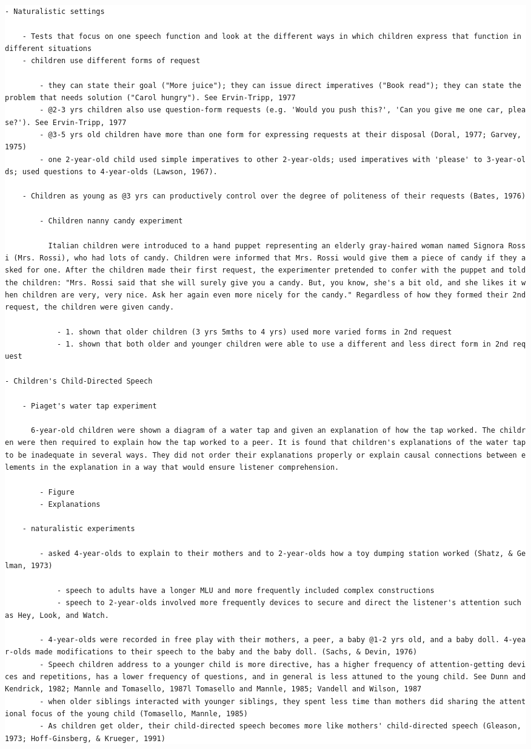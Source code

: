 	- Naturalistic settings

		- Tests that focus on one speech function and look at the different ways in which children express that function in different situations
		- children use different forms of request

			- they can state their goal ("More juice"); they can issue direct imperatives ("Book read"); they can state the problem that needs solution ("Carol hungry"). See Ervin-Tripp, 1977
			- @2-3 yrs children also use question-form requests (e.g. 'Would you push this?', 'Can you give me one car, please?'). See Ervin-Tripp, 1977
			- @3-5 yrs old children have more than one form for expressing requests at their disposal (Doral, 1977; Garvey, 1975)
			- one 2-year-old child used simple imperatives to other 2-year-olds; used imperatives with 'please' to 3-year-olds; used questions to 4-year-olds (Lawson, 1967).

		- Children as young as @3 yrs can productively control over the degree of politeness of their requests (Bates, 1976)

			- Children nanny candy experiment

			  Italian children were introduced to a hand puppet representing an elderly gray-haired woman named Signora Rossi (Mrs. Rossi), who had lots of candy. Children were informed that Mrs. Rossi would give them a piece of candy if they asked for one. After the children made their first request, the experimenter pretended to confer with the puppet and told the children: "Mrs. Rossi said that she will surely give you a candy. But, you know, she's a bit old, and she likes it when children are very, very nice. Ask her again even more nicely for the candy." Regardless of how they formed their 2nd request, the children were given candy.

				- 1. shown that older children (3 yrs 5mths to 4 yrs) used more varied forms in 2nd request 
				- 1. shown that both older and younger children were able to use a different and less direct form in 2nd request

	- Children's Child-Directed Speech

		- Piaget's water tap experiment

		  6-year-old children were shown a diagram of a water tap and given an explanation of how the tap worked. The children were then required to explain how the tap worked to a peer. It is found that children's explanations of the water tap to be inadequate in several ways. They did not order their explanations properly or explain causal connections between elements in the explanation in a way that would ensure listener comprehension.

			- Figure
			- Explanations

		- naturalistic experiments

			- asked 4-year-olds to explain to their mothers and to 2-year-olds how a toy dumping station worked (Shatz, & Gelman, 1973)

				- speech to adults have a longer MLU and more frequently included complex constructions
				- speech to 2-year-olds involved more frequently devices to secure and direct the listener's attention such as Hey, Look, and Watch.

			- 4-year-olds were recorded in free play with their mothers, a peer, a baby @1-2 yrs old, and a baby doll. 4-year-olds made modifications to their speech to the baby and the baby doll. (Sachs, & Devin, 1976)
			- Speech children address to a younger child is more directive, has a higher frequency of attention-getting devices and repetitions, has a lower frequency of questions, and in general is less attuned to the young child. See Dunn and Kendrick, 1982; Mannle and Tomasello, 1987l Tomasello and Mannle, 1985; Vandell and Wilson, 1987
			- when older siblings interacted with younger siblings, they spent less time than mothers did sharing the attentional focus of the young child (Tomasello, Mannle, 1985)
			- As children get older, their child-directed speech becomes more like mothers' child-directed speech (Gleason, 1973; Hoff-Ginsberg, & Krueger, 1991)
